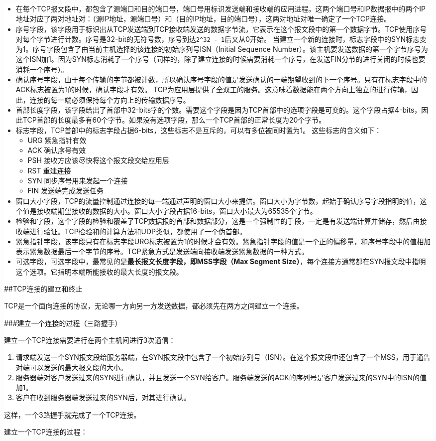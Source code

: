 * 在每个TCP报文段中，都包含了源端口和目的端口号，端口号用标识发送端和接收端的应用进程。这两个端口号和IP数据报中的两个IP地址对应了两对地址对：（源IP地址，源端口号）和（目的IP地址，目的端口号），这两对地址对唯一确定了一个TCP连接。
* 序号字段，该字段用于标识出从TCP发送端到TCP接收端发送的数据字节流，它表示在这个报文段中的第一个数据字节。TCP使用序号对每个字节进行计数。序号是32-bit的无符号数，序号到达`2^32 - 1`后又从0开始。
当建立一个新的连接时，标志字段中的SYN标志变为1。序号字段包含了由当前主机选择的该连接的初始序列号ISN（Initial Sequence Number）。该主机要发送数据的第一个字节序号为这个ISN加1。因为SYN标志消耗了一个序号（同样的，除了建立连接的时候需要消耗一个序号，在发送FIN分节的进行关闭的时候也要消耗一个序号）。
* 确认序号字段，由于每个传输的字节都被计数，所以确认序号字段的值是发送确认的一端期望收到的下一个序号。只有在标志字段中的ACK标志被置为1的时候，确认字段才有效。
TCP为应用层提供了全双工的服务。这意味着数据能在两个方向上独立的进行传输，因此，连接的每一端必须保持每个方向上的传输数据序号。
* 首部长度字段，该字段给出了首部中32-bits字的个数。需要这个字段是因为TCP首部中的选项字段是可变的。这个字段占据4-bits，因此TCP首部的长度最多有60个字节。如果没有选项字段，那么一个TCP首部的正常长度为20个字节。
* 标志字段，TCP首部中的标志字段占据6-bits，这些标志不是互斥的，可以有多位被同时置为1。
    这些标志的含义如下：
    * URG 紧急指针有效
    * ACK 确认序号有效
    * PSH 接收方应该尽快将这个报文段交给应用层
    * RST 重建连接
    * SYN 同步序号用来发起一个连接
    * FIN 发送端完成发送任务
* 窗口大小字段，TCP的流量控制通过连接的每一端通过声明的窗口大小来提供。窗口大小为字节数，起始于确认序号字段指明的值，这个值是接收端期望接收的数据的大小。窗口大小字段占据16-bits，窗口大小最大为65535个字节。
* 检验和字段，这个字段的检验和覆盖了TCP数据报的首部和数据部分，这是一个强制性的手段，一定是有发送端计算并储存，然后由接收端进行验证。TCP检验和的计算方法和UDP类似，都使用了一个伪首部。
* 紧急指针字段，该字段只有在标志字段URG标志被置为1的时候才会有效。紧急指针字段的值是一个正的偏移量，和序号字段中的值相加表示紧急数据最后一个字节的序号。TCP紧急方式是发送端向接收端发送紧急数据的一种方式。
* 可选字段，可选字段中，最常见的是**最长报文长度字段，即MSS字段（Max Segment Size）**，每个连接方通常都在SYN报文段中指明这个选项。它指明本端所能接收的最大长度的报文段。

##TCP连接的建立和终止

TCP是一个面向连接的协议，无论哪一方向另一方发送数据，都必须先在两方之间建立一个连接。

###建立一个连接的过程（三路握手）

建立一个TCP连接需要进行在两个主机间进行3次通信：

1. 请求端发送一个SYN报文段给服务器端，在SYN报文段中包含了一个初始序列号（ISN）。在这个报文段中还包含了一个MSS，用于通告对端可以发送的最大报文段的大小。
2. 服务器端对客户发送过来的SYN进行确认，并且发送一个SYN给客户。服务端发送的ACK的序列号是客户发送过来的SYN中的ISN的值加1。
3. 客户在收到服务器端发送过来的SYN后，对其进行确认。

这样，一个3路握手就完成了一个TCP连接。

建立一个TCP连接的过程：

